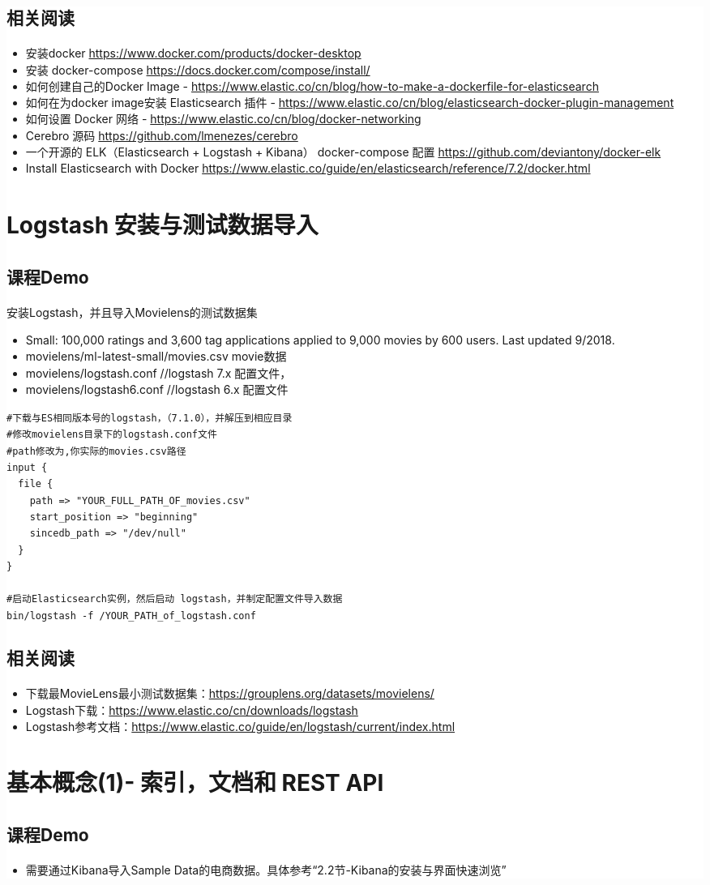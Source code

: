 ```
```
## 相关阅读
- 安装docker  https://www.docker.com/products/docker-desktop
- 安装 docker-compose https://docs.docker.com/compose/install/
- 如何创建自己的Docker Image - https://www.elastic.co/cn/blog/how-to-make-a-dockerfile-for-elasticsearch
- 如何在为docker image安装 Elasticsearch 插件 - https://www.elastic.co/cn/blog/elasticsearch-docker-plugin-management
- 如何设置 Docker 网络 - https://www.elastic.co/cn/blog/docker-networking
- Cerebro 源码 https://github.com/lmenezes/cerebro
- 一个开源的 ELK（Elasticsearch + Logstash + Kibana） docker-compose 配置 https://github.com/deviantony/docker-elk
- Install Elasticsearch with Docker https://www.elastic.co/guide/en/elasticsearch/reference/7.2/docker.html
# Logstash 安装与测试数据导入
## 课程Demo
安装Logstash，并且导入Movielens的测试数据集
- Small: 100,000 ratings and 3,600 tag applications applied to 9,000 movies by 600 users. Last updated 9/2018.
- movielens/ml-latest-small/movies.csv movie数据
- movielens/logstash.conf //logstash 7.x 配置文件，
- movielens/logstash6.conf  //logstash 6.x 配置文件

```
#下载与ES相同版本号的logstash，（7.1.0），并解压到相应目录
#修改movielens目录下的logstash.conf文件
#path修改为,你实际的movies.csv路径
input {
  file {
    path => "YOUR_FULL_PATH_OF_movies.csv"
    start_position => "beginning"
    sincedb_path => "/dev/null"
  }
}

#启动Elasticsearch实例，然后启动 logstash，并制定配置文件导入数据
bin/logstash -f /YOUR_PATH_of_logstash.conf

```
## 相关阅读
- 下载最MovieLens最小测试数据集：https://grouplens.org/datasets/movielens/
- Logstash下载：https://www.elastic.co/cn/downloads/logstash
- Logstash参考文档：https://www.elastic.co/guide/en/logstash/current/index.html
# 基本概念(1)- 索引，文档和 REST API

## 课程Demo
- 需要通过Kibana导入Sample Data的电商数据。具体参考“2.2节-Kibana的安装与界面快速浏览”
